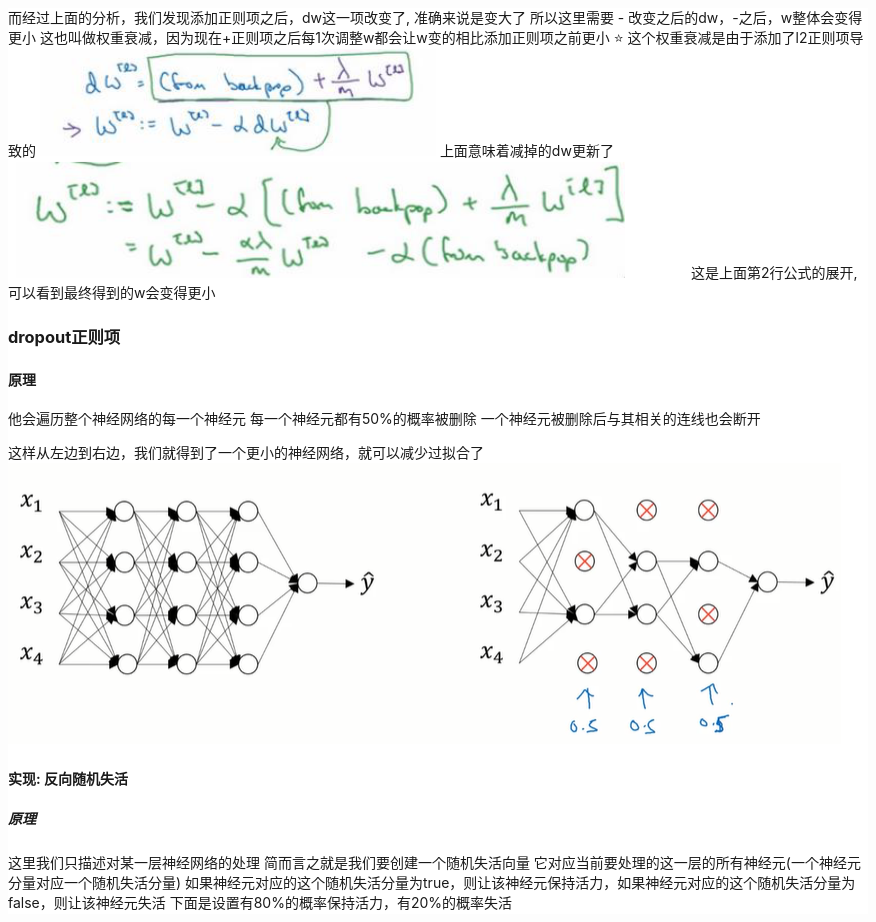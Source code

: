 而经过上面的分析，我们发现添加正则项之后，dw这一项改变了, 准确来说是变大了
所以这里需要 - 改变之后的dw，-之后，w整体会变得更小
这也叫做权重衰减，因为现在+正则项之后每1次调整w都会让w变的相比添加正则项之前更小
⭐ 这个权重衰减是由于添加了l2正则项导致的
![](./images/16.png)
上面意味着减掉的dw更新了
![](./images/17.png)
这是上面第2行公式的展开, 可以看到最终得到的w会变得更小
### dropout正则项
#### 原理
他会遍历整个神经网络的每一个神经元
每一个神经元都有50%的概率被删除
一个神经元被删除后与其相关的连线也会断开

这样从左边到右边，我们就得到了一个更小的神经网络，就可以减少过拟合了
![](./images/18.png)
#### 实现: 反向随机失活
##### 原理
这里我们只描述对某一层神经网络的处理
简而言之就是我们要创建一个随机失活向量
它对应当前要处理的这一层的所有神经元(一个神经元分量对应一个随机失活分量)
如果神经元对应的这个随机失活分量为true，则让该神经元保持活力，如果神经元对应的这个随机失活分量为false，则让该神经元失活
下面是设置有80%的概率保持活力，有20%的概率失活
